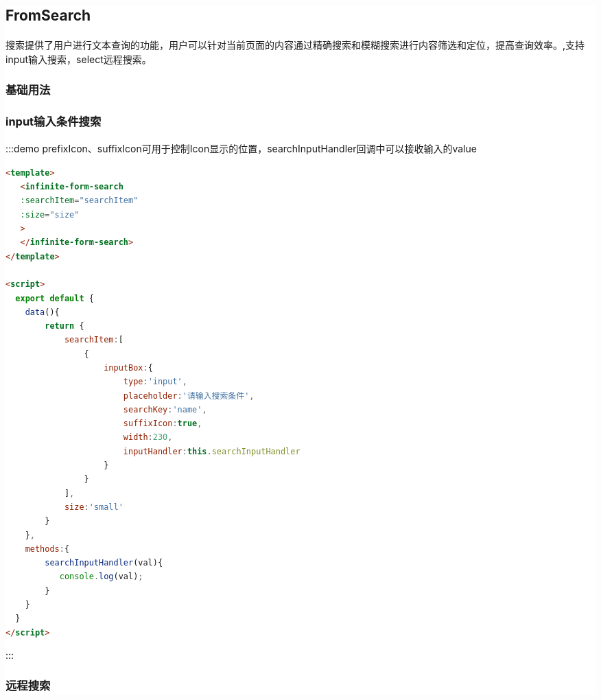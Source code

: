 ## FromSearch

搜索提供了用户进行文本查询的功能，用户可以针对当前页面的内容通过精确搜索和模糊搜索进行内容筛选和定位，提高查询效率。,支持input输入搜索，select远程搜索。

### 基础用法

### input输入条件搜索

:::demo prefixIcon、suffixIcon可用于控制Icon显示的位置，searchInputHandler回调中可以接收输入的value

```html
<template>
   <infinite-form-search
   :searchItem="searchItem"
   :size="size"
   >
   </infinite-form-search>
</template>

<script>
  export default {
    data(){
        return {
            searchItem:[
                {
                    inputBox:{
                        type:'input',
                        placeholder:'请输入搜索条件',
                        searchKey:'name',
                        suffixIcon:true,
                        width:230,
                        inputHandler:this.searchInputHandler
                    }
                }
            ],
            size:'small'
        }
    },
    methods:{
        searchInputHandler(val){
           console.log(val);
        }
    }
  }
</script>

```
:::

### 远程搜索
